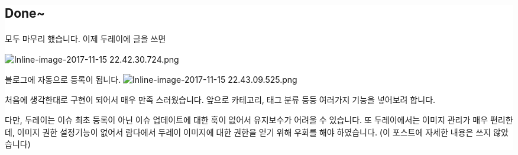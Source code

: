 
## Done~

모두 마무리 했습니다.
이제 두레이에 글을 쓰면 

![Inline-image-2017-11-15 22.42.30.724.png](https://nhnent.dooray.com/share/posts/jPjcU9uJS8eZ5HDc4O_pLQ/files/2084144212998784269)

블로그에 자동으로 등록이 됩니다. 
![Inline-image-2017-11-15 22.43.09.525.png](https://nhnent.dooray.com/share/posts/jPjcU9uJS8eZ5HDc4O_pLQ/files/2084144539161891920)

처음에 생각한대로 구현이 되어서 매우 만족 스러웠습니다. 앞으로 카테고리, 태그 분류 등등 여러가지 기능을 넣어보려 합니다. 

다만, 두레이는 이슈 최초 등록이 아닌 이슈 업데이트에 대한 훅이 없어서 유지보수가 어려울 수 있습니다. 또 두레이에서는 이미지 관리가 매우 편리한데, 이미지 권한 설정기능이 없어서 람다에서 두레이 이미지에 대한 권한을 얻기 위해 우회를 해야 하였습니다. (이 포스트에 자세한 내용은 쓰지 않았습니다)